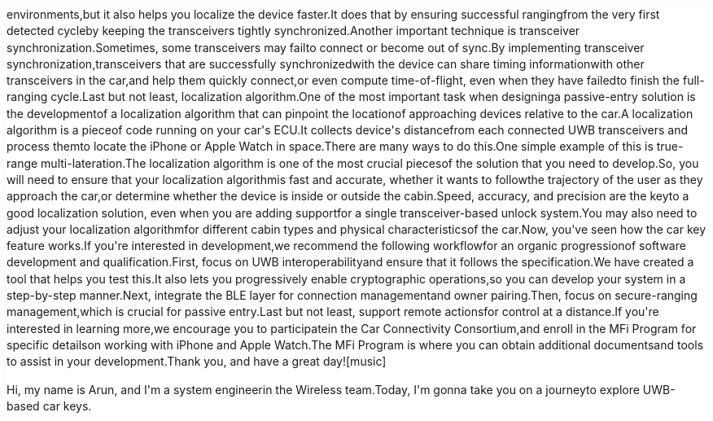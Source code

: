 environments,but it also helps you localize the device faster.It does that by ensuring successful rangingfrom the very first detected cycleby keeping the transceivers tightly synchronized.Another important technique is transceiver synchronization.Sometimes, some transceivers may failto connect or become out of sync.By implementing transceiver synchronization,transceivers that are successfully synchronizedwith the device can share timing informationwith other transceivers in the car,and help them quickly connect,or even compute time-of-flight, even when they have failedto finish the full-ranging cycle.Last but not least, localization algorithm.One of the most important task when designinga passive-entry solution is the developmentof a localization algorithm that can pinpoint the locationof approaching devices relative to the car.A localization algorithm is a pieceof code running on your car's ECU.It collects device's distancefrom each connected UWB transceivers and process themto locate the iPhone or Apple Watch in space.There are many ways to do this.One simple example of this is true-range multi-lateration.The localization algorithm is one of the most crucial piecesof the solution that you need to develop.So, you will need to ensure that your localization algorithmis fast and accurate, whether it wants to followthe trajectory of the user as they approach the car,or determine whether the device is inside or outside the cabin.Speed, accuracy, and precision are the keyto a good localization solution, even when you are adding supportfor a single transceiver-based unlock system.You may also need to adjust your localization algorithmfor different cabin types and physical characteristicsof the car.Now, you've seen how the car key feature works.If you're interested in development,we recommend the following workflowfor an organic progressionof software development and qualification.First, focus on UWB interoperabilityand ensure that it follows the specification.We have created a tool that helps you test this.It also lets you progressively enable cryptographic operations,so you can develop your system in a step-by-step manner.Next, integrate the BLE layer for connection managementand owner pairing.Then, focus on secure-ranging management,which is crucial for passive entry.Last but not least, support remote actionsfor control at a distance.If you're interested in learning more,we encourage you to participatein the Car Connectivity Consortium,and enroll in the MFi Program for specific detailson working with iPhone and Apple Watch.The MFi Program is where you can obtain additional documentsand tools to assist in your development.Thank you, and have a great day![music]

Hi, my name is Arun, and I'm a system engineerin the Wireless team.Today, I'm gonna take you on a journeyto explore UWB-based car keys.
